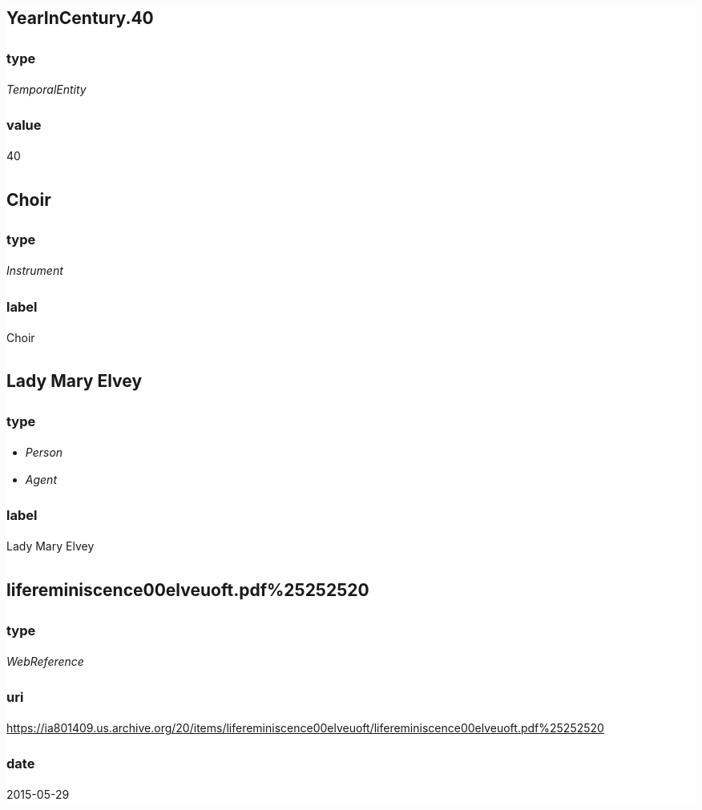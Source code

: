 ## YearInCentury.40

### type


*TemporalEntity*

### value


40

## Choir

### type


*Instrument*

### label


Choir

## Lady Mary Elvey

### type

 - *Person*

 - *Agent*

### label


Lady Mary Elvey

## lifereminiscence00elveuoft.pdf%25252520

### type


*WebReference*

### uri


https://ia801409.us.archive.org/20/items/lifereminiscence00elveuoft/lifereminiscence00elveuoft.pdf%25252520

### date


2015-05-29
